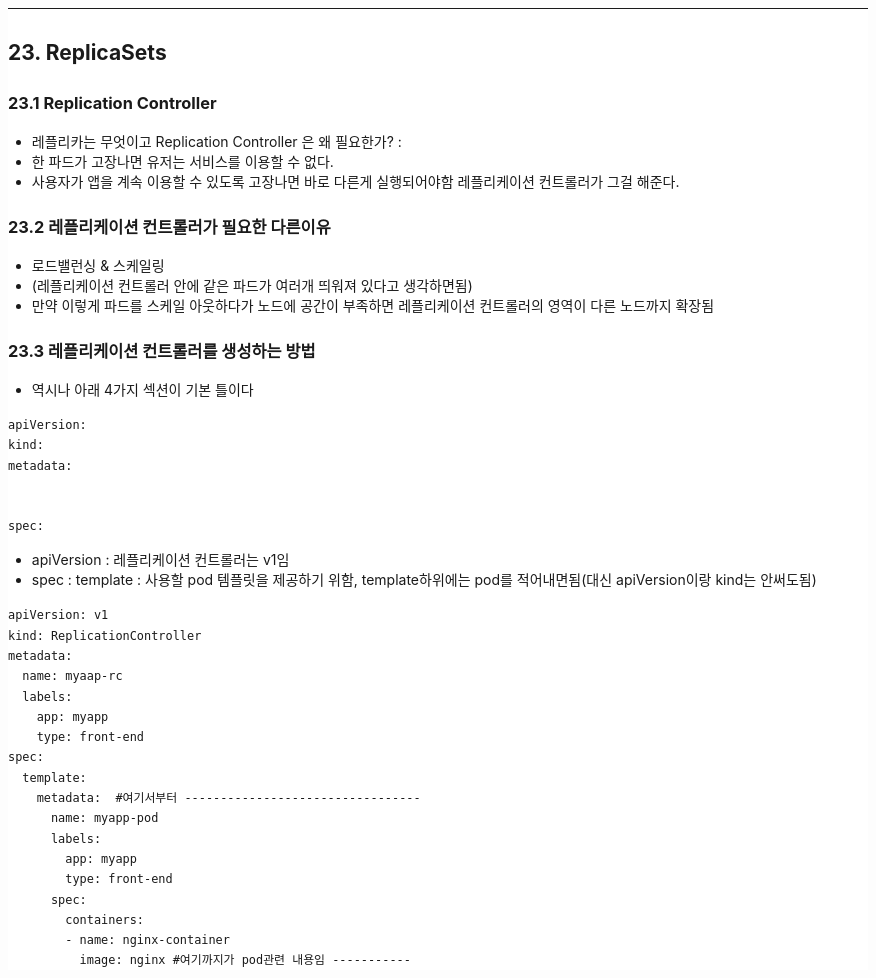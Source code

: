 
---



## 23. ReplicaSets

### 23.1 Replication Controller
- 레플리카는 무엇이고 Replication Controller 은 왜 필요한가? :
- 한 파드가 고장나면 유저는 서비스를 이용할 수 없다.
- 사용자가 앱을 계속 이용할 수 있도록 고장나면 바로 다른게 실행되어야함 레플리케이션 컨트롤러가 그걸 해준다.

### 23.2 레플리케이션 컨트롤러가 필요한 다른이유
- 로드밸런싱 & 스케일링
- (레플리케이션 컨트롤러 안에 같은 파드가 여러개 띄워져 있다고 생각하면됨)
- 만약 이렇게 파드를 스케일 아웃하다가 노드에 공간이 부족하면 레플리케이션 컨트롤러의 영역이 다른 노드까지 확장됨

### 23.3 레플리케이션 컨트롤러를 생성하는 방법
- 역시나 아래 4가지 섹션이 기본 틀이다
```
apiVersion:
kind:
metadata:


spec:
```

- apiVersion : 레플리케이션 컨트롤러는 v1임
- spec : template : 사용할 pod 템플릿을 제공하기 위함, template하위에는 pod를 적어내면됨(대신 apiVersion이랑 kind는 안써도됨)



```
apiVersion: v1
kind: ReplicationController 
metadata:
  name: myaap-rc
  labels:
    app: myapp
    type: front-end
spec:
  template: 
    metadata:  #여기서부터 ---------------------------------
      name: myapp-pod
      labels:
        app: myapp
        type: front-end
      spec:
        containers:
        - name: nginx-container
          image: nginx #여기까지가 pod관련 내용임 -----------
```
